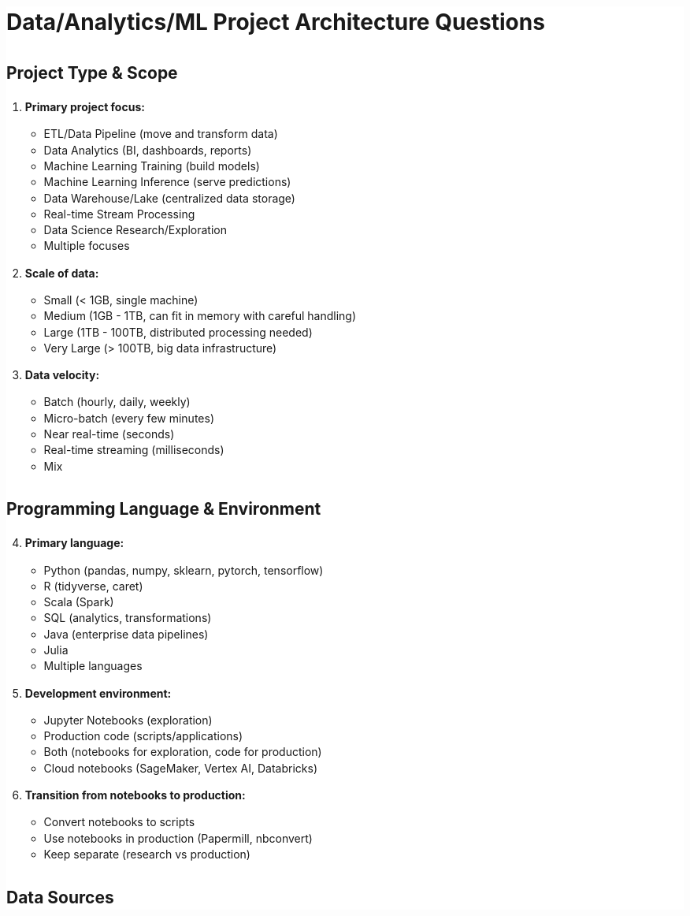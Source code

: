 # Data/Analytics/ML Project Architecture Questions

## Project Type & Scope

1. **Primary project focus:**
   - ETL/Data Pipeline (move and transform data)
   - Data Analytics (BI, dashboards, reports)
   - Machine Learning Training (build models)
   - Machine Learning Inference (serve predictions)
   - Data Warehouse/Lake (centralized data storage)
   - Real-time Stream Processing
   - Data Science Research/Exploration
   - Multiple focuses

2. **Scale of data:**
   - Small (< 1GB, single machine)
   - Medium (1GB - 1TB, can fit in memory with careful handling)
   - Large (1TB - 100TB, distributed processing needed)
   - Very Large (> 100TB, big data infrastructure)

3. **Data velocity:**
   - Batch (hourly, daily, weekly)
   - Micro-batch (every few minutes)
   - Near real-time (seconds)
   - Real-time streaming (milliseconds)
   - Mix

## Programming Language & Environment

4. **Primary language:**
   - Python (pandas, numpy, sklearn, pytorch, tensorflow)
   - R (tidyverse, caret)
   - Scala (Spark)
   - SQL (analytics, transformations)
   - Java (enterprise data pipelines)
   - Julia
   - Multiple languages

5. **Development environment:**
   - Jupyter Notebooks (exploration)
   - Production code (scripts/applications)
   - Both (notebooks for exploration, code for production)
   - Cloud notebooks (SageMaker, Vertex AI, Databricks)

6. **Transition from notebooks to production:**
   - Convert notebooks to scripts
   - Use notebooks in production (Papermill, nbconvert)
   - Keep separate (research vs production)

## Data Sources
